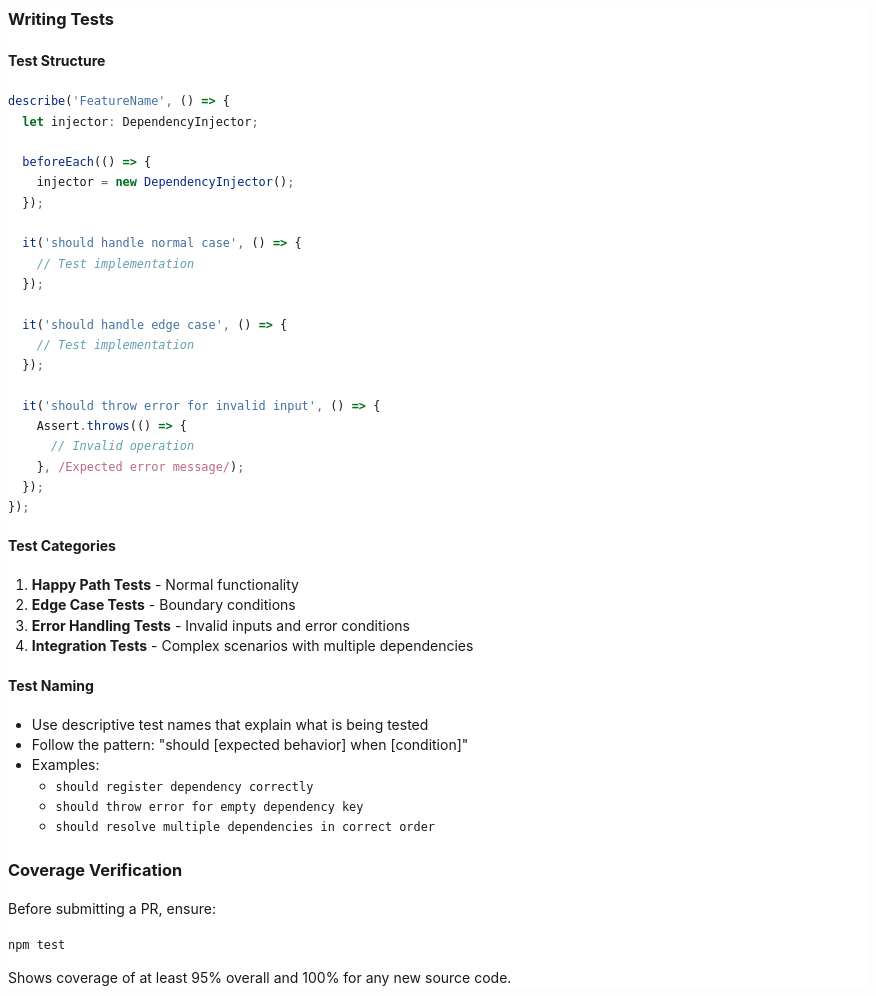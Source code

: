 ### Writing Tests

#### Test Structure

```typescript
describe('FeatureName', () => {
  let injector: DependencyInjector;

  beforeEach(() => {
    injector = new DependencyInjector();
  });

  it('should handle normal case', () => {
    // Test implementation
  });

  it('should handle edge case', () => {
    // Test implementation
  });

  it('should throw error for invalid input', () => {
    Assert.throws(() => {
      // Invalid operation
    }, /Expected error message/);
  });
});
```

#### Test Categories

1. **Happy Path Tests** - Normal functionality
2. **Edge Case Tests** - Boundary conditions
3. **Error Handling Tests** - Invalid inputs and error conditions
4. **Integration Tests** - Complex scenarios with multiple dependencies

#### Test Naming

- Use descriptive test names that explain what is being tested
- Follow the pattern: "should [expected behavior] when [condition]"
- Examples:
  - `should register dependency correctly`
  - `should throw error for empty dependency key`
  - `should resolve multiple dependencies in correct order`

### Coverage Verification

Before submitting a PR, ensure:

```bash
npm test
```

Shows coverage of at least 95% overall and 100% for any new source code.
